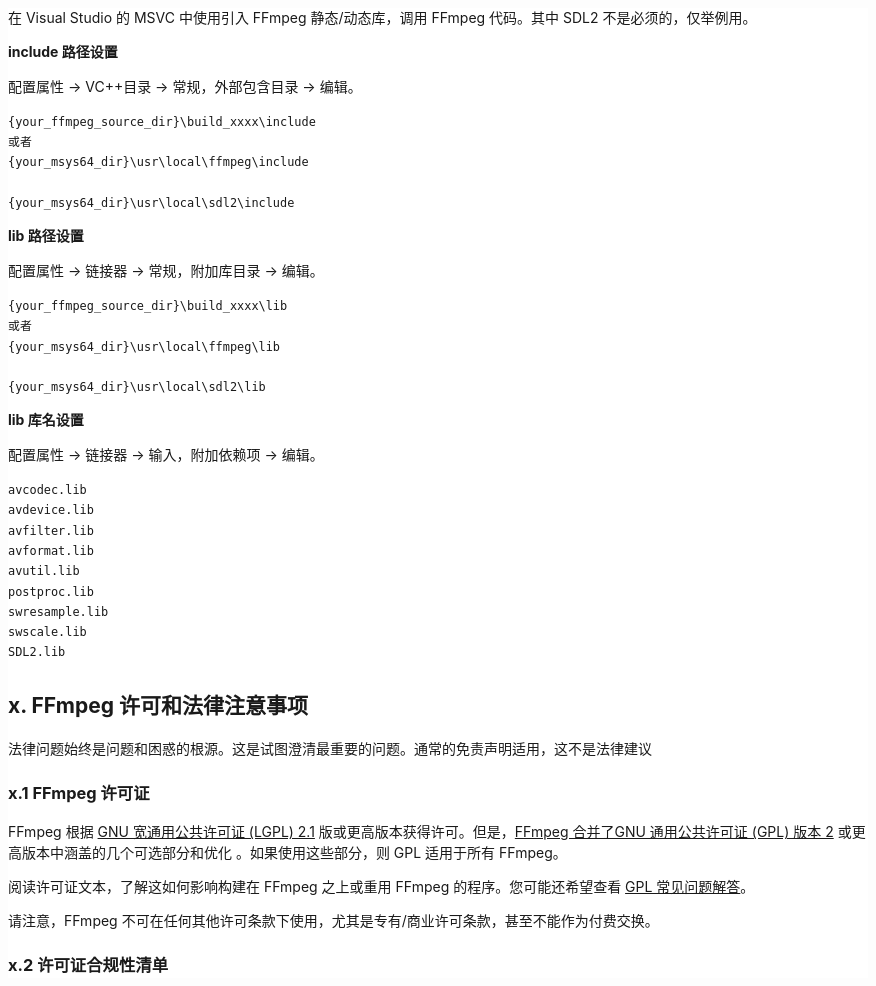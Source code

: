 在 Visual Studio 的 MSVC 中使用引入 FFmpeg 静态/动态库，调用 FFmpeg 代码。其中 SDL2 不是必须的，仅举例用。

**include 路径设置**

配置属性 → VC++目录 → 常规，外部包含目录 → 编辑。

```bash
{your_ffmpeg_source_dir}\build_xxxx\include
或者
{your_msys64_dir}\usr\local\ffmpeg\include

{your_msys64_dir}\usr\local\sdl2\include
```

**lib 路径设置**

配置属性 → 链接器 → 常规，附加库目录 → 编辑。

```bash
{your_ffmpeg_source_dir}\build_xxxx\lib
或者
{your_msys64_dir}\usr\local\ffmpeg\lib

{your_msys64_dir}\usr\local\sdl2\lib
```

**lib 库名设置**

配置属性 → 链接器 → 输入，附加依赖项 → 编辑。

```bash
avcodec.lib
avdevice.lib
avfilter.lib
avformat.lib
avutil.lib
postproc.lib
swresample.lib
swscale.lib
SDL2.lib
```

## x. FFmpeg 许可和法律注意事项

法律问题始终是问题和困惑的根源。这是试图澄清最重要的问题。通常的免责声明适用，这不是法律建议

### x.1 FFmpeg 许可证

FFmpeg 根据 [GNU 宽通用公共许可证 (LGPL) 2.1](http://www.gnu.org/licenses/old-licenses/lgpl-2.1.html) 版或更高版本获得许可。但是，[FFmpeg 合并了GNU 通用公共许可证 (GPL) 版本 2](http://www.gnu.org/licenses/old-licenses/gpl-2.0.html) 或更高版本中涵盖的几个可选部分和优化 。如果使用这些部分，则 GPL 适用于所有 FFmpeg。

阅读许可证文本，了解这如何影响构建在 FFmpeg 之上或重用 FFmpeg 的程序。您可能还希望查看 [GPL 常见问题解答](http://www.gnu.org/licenses/gpl-faq.html)。

请注意，FFmpeg 不可在任何其他许可条款下使用，尤其是专有/商业许可条款，甚至不能作为付费交换。

### x.2 许可证合规性清单
